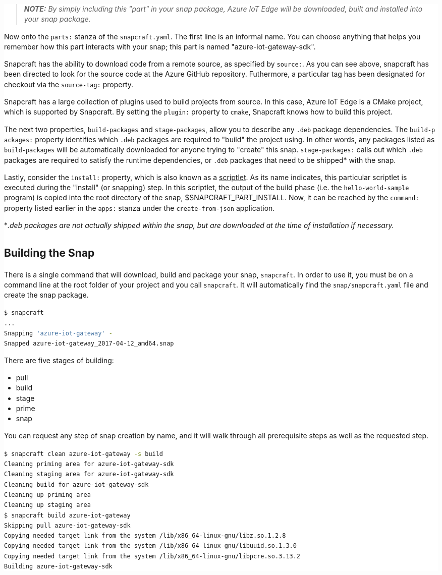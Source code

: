 > ***NOTE:** By simply including this "part" in your snap package, Azure IoT Edge will be downloaded, built and installed into your snap package.*

Now onto the `parts:` stanza of the `snapcraft.yaml`. The first line is an informal name. You can choose anything that helps you remember how this part interacts with your snap; this part is named "azure-iot-gateway-sdk".

Snapcraft has the ability to download code from a remote source, as specified by `source:`. As you can see above, snapcraft has been directed to look for the source code at the Azure GitHub repository. Futhermore, a particular tag has been designated for checkout via the `source-tag:` property.

Snapcraft has a large collection of plugins used to build projects from source. In this case, Azure IoT Edge is a CMake project, which is supported by Snapcraft. By setting the `plugin:` property to `cmake`, Snapcraft knows how to build this project.

The next two properties, `build-packages` and `stage-packages`, allow you to describe any `.deb` package dependencies. The `build-packages:` property identifies which `.deb` packages are required to "build" the project using. In other words, any packages listed as `build-packages` will be automatically downloaded for anyone trying to "create" this snap. `stage-packages:` calls out which `.deb` packages are required to satisfy the runtime dependencies, or `.deb` packages that need to be shipped* with the snap.

Lastly, consider the `install:` property, which is also known as a [scriptlet](https://snapcraft.io/docs/build-snaps/scriptlets). As its name indicates, this particular scriptlet is executed during the "install" (or snapping) step. In this scriptlet, the output of the build phase (i.e. the `hello-world-sample` program) is copied into the root directory of the snap, $SNAPCRAFT_PART_INSTALL. Now, it can be reached by the `command:` property listed earlier in the `apps:` stanza under the `create-from-json` application.

**.deb packages are not actually shipped within the snap, but are downloaded at the time of installation if necessary.*

Building the Snap
-----------------

There is a single command that will download, build and package your snap, `snapcraft`. In order to use it, you must be on a command line at the root folder of your project and you call `snapcraft`. It will automatically find the `snap/snapcraft.yaml` file and create the snap package.

```bash
$ snapcraft
...
Snapping 'azure-iot-gateway' -
Snapped azure-iot-gateway_2017-04-12_amd64.snap
```

There are five stages of building:
- pull
- build
- stage
- prime
- snap

You can request any step of snap creation by name, and it will walk through all prerequisite steps as well as the requested step.

```bash
$ snapcraft clean azure-iot-gateway -s build
Cleaning priming area for azure-iot-gateway-sdk
Cleaning staging area for azure-iot-gateway-sdk
Cleaning build for azure-iot-gateway-sdk
Cleaning up priming area
Cleaning up staging area
$ snapcraft build azure-iot-gateway
Skipping pull azure-iot-gateway-sdk
Copying needed target link from the system /lib/x86_64-linux-gnu/libz.so.1.2.8
Copying needed target link from the system /lib/x86_64-linux-gnu/libuuid.so.1.3.0
Copying needed target link from the system /lib/x86_64-linux-gnu/libpcre.so.3.13.2
Building azure-iot-gateway-sdk
```